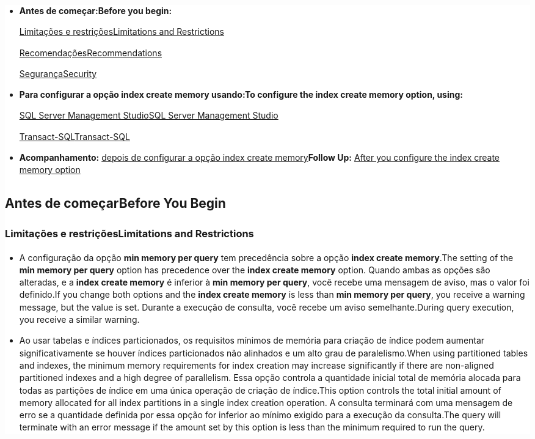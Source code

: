 -   <span data-ttu-id="951cc-109">**Antes de começar:**</span><span class="sxs-lookup"><span data-stu-id="951cc-109">**Before you begin:**</span></span>  
  
     [<span data-ttu-id="951cc-110">Limitações e restrições</span><span class="sxs-lookup"><span data-stu-id="951cc-110">Limitations and Restrictions</span></span>](#Restrictions)  
  
     [<span data-ttu-id="951cc-111">Recomendações</span><span class="sxs-lookup"><span data-stu-id="951cc-111">Recommendations</span></span>](#Recommendations)  
  
     [<span data-ttu-id="951cc-112">Segurança</span><span class="sxs-lookup"><span data-stu-id="951cc-112">Security</span></span>](#Security)  
  
-   <span data-ttu-id="951cc-113">**Para configurar a opção index create memory usando:**</span><span class="sxs-lookup"><span data-stu-id="951cc-113">**To configure the index create memory option, using:**</span></span>  
  
     [<span data-ttu-id="951cc-114">SQL Server Management Studio</span><span class="sxs-lookup"><span data-stu-id="951cc-114">SQL Server Management Studio</span></span>](#SSMSProcedure)  
  
     [<span data-ttu-id="951cc-115">Transact-SQL</span><span class="sxs-lookup"><span data-stu-id="951cc-115">Transact-SQL</span></span>](#TsqlProcedure)  
  
-   <span data-ttu-id="951cc-116">**Acompanhamento:**  [depois de configurar a opção index create memory](#FollowUp)</span><span class="sxs-lookup"><span data-stu-id="951cc-116">**Follow Up:**  [After you configure the index create memory option](#FollowUp)</span></span>  
  
##  <a name="before-you-begin"></a><a name="BeforeYouBegin"></a> <span data-ttu-id="951cc-117">Antes de começar</span><span class="sxs-lookup"><span data-stu-id="951cc-117">Before You Begin</span></span>  
  
###  <a name="limitations-and-restrictions"></a><a name="Restrictions"></a> <span data-ttu-id="951cc-118">Limitações e restrições</span><span class="sxs-lookup"><span data-stu-id="951cc-118">Limitations and Restrictions</span></span>  
  
-   <span data-ttu-id="951cc-119">A configuração da opção **min memory per query** tem precedência sobre a opção **index create memory**.</span><span class="sxs-lookup"><span data-stu-id="951cc-119">The setting of the **min memory per query** option has precedence over the **index create memory** option.</span></span> <span data-ttu-id="951cc-120">Quando ambas as opções são alteradas, e a **index create memory** é inferior à **min memory per query**, você recebe uma mensagem de aviso, mas o valor foi definido.</span><span class="sxs-lookup"><span data-stu-id="951cc-120">If you change both options and the **index create memory** is less than **min memory per query**, you receive a warning message, but the value is set.</span></span> <span data-ttu-id="951cc-121">Durante a execução de consulta, você recebe um aviso semelhante.</span><span class="sxs-lookup"><span data-stu-id="951cc-121">During query execution, you receive a similar warning.</span></span>  
  
-   <span data-ttu-id="951cc-122">Ao usar tabelas e índices particionados, os requisitos mínimos de memória para criação de índice podem aumentar significativamente se houver índices particionados não alinhados e um alto grau de paralelismo.</span><span class="sxs-lookup"><span data-stu-id="951cc-122">When using partitioned tables and indexes, the minimum memory requirements for index creation may increase significantly if there are non-aligned partitioned indexes and a high degree of parallelism.</span></span> <span data-ttu-id="951cc-123">Essa opção controla a quantidade inicial total de memória alocada para todas as partições de índice em uma única operação de criação de índice.</span><span class="sxs-lookup"><span data-stu-id="951cc-123">This option controls the total initial amount of memory allocated for all index partitions in a single index creation operation.</span></span> <span data-ttu-id="951cc-124">A consulta terminará com uma mensagem de erro se a quantidade definida por essa opção for inferior ao mínimo exigido para a execução da consulta.</span><span class="sxs-lookup"><span data-stu-id="951cc-124">The query will terminate with an error message if the amount set by this option is less than the minimum required to run the query.</span></span>  
  